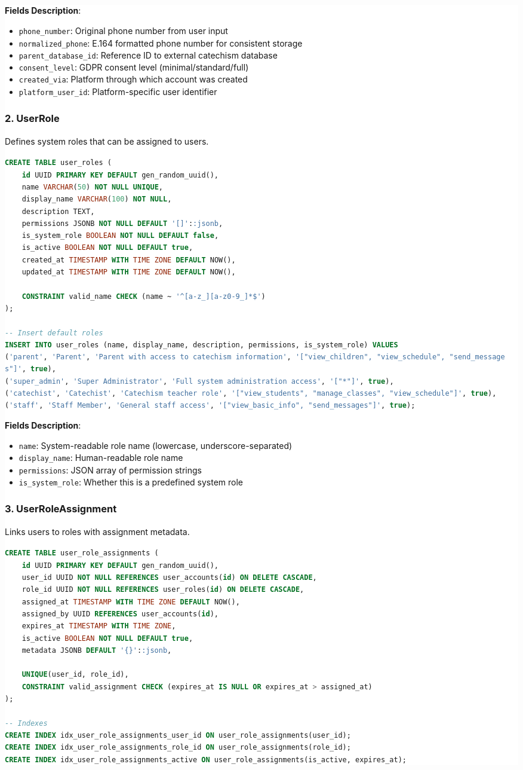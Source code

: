 **Fields Description**:
- `phone_number`: Original phone number from user input
- `normalized_phone`: E.164 formatted phone number for consistent storage
- `parent_database_id`: Reference ID to external catechism database
- `consent_level`: GDPR consent level (minimal/standard/full)
- `created_via`: Platform through which account was created
- `platform_user_id`: Platform-specific user identifier

### 2. UserRole

Defines system roles that can be assigned to users.

```sql
CREATE TABLE user_roles (
    id UUID PRIMARY KEY DEFAULT gen_random_uuid(),
    name VARCHAR(50) NOT NULL UNIQUE,
    display_name VARCHAR(100) NOT NULL,
    description TEXT,
    permissions JSONB NOT NULL DEFAULT '[]'::jsonb,
    is_system_role BOOLEAN NOT NULL DEFAULT false,
    is_active BOOLEAN NOT NULL DEFAULT true,
    created_at TIMESTAMP WITH TIME ZONE DEFAULT NOW(),
    updated_at TIMESTAMP WITH TIME ZONE DEFAULT NOW(),

    CONSTRAINT valid_name CHECK (name ~ '^[a-z_][a-z0-9_]*$')
);

-- Insert default roles
INSERT INTO user_roles (name, display_name, description, permissions, is_system_role) VALUES
('parent', 'Parent', 'Parent with access to catechism information', '["view_children", "view_schedule", "send_messages"]', true),
('super_admin', 'Super Administrator', 'Full system administration access', '["*"]', true),
('catechist', 'Catechist', 'Catechism teacher role', '["view_students", "manage_classes", "view_schedule"]', true),
('staff', 'Staff Member', 'General staff access', '["view_basic_info", "send_messages"]', true);
```

**Fields Description**:
- `name`: System-readable role name (lowercase, underscore-separated)
- `display_name`: Human-readable role name
- `permissions`: JSON array of permission strings
- `is_system_role`: Whether this is a predefined system role

### 3. UserRoleAssignment

Links users to roles with assignment metadata.

```sql
CREATE TABLE user_role_assignments (
    id UUID PRIMARY KEY DEFAULT gen_random_uuid(),
    user_id UUID NOT NULL REFERENCES user_accounts(id) ON DELETE CASCADE,
    role_id UUID NOT NULL REFERENCES user_roles(id) ON DELETE CASCADE,
    assigned_at TIMESTAMP WITH TIME ZONE DEFAULT NOW(),
    assigned_by UUID REFERENCES user_accounts(id),
    expires_at TIMESTAMP WITH TIME ZONE,
    is_active BOOLEAN NOT NULL DEFAULT true,
    metadata JSONB DEFAULT '{}'::jsonb,

    UNIQUE(user_id, role_id),
    CONSTRAINT valid_assignment CHECK (expires_at IS NULL OR expires_at > assigned_at)
);

-- Indexes
CREATE INDEX idx_user_role_assignments_user_id ON user_role_assignments(user_id);
CREATE INDEX idx_user_role_assignments_role_id ON user_role_assignments(role_id);
CREATE INDEX idx_user_role_assignments_active ON user_role_assignments(is_active, expires_at);
```